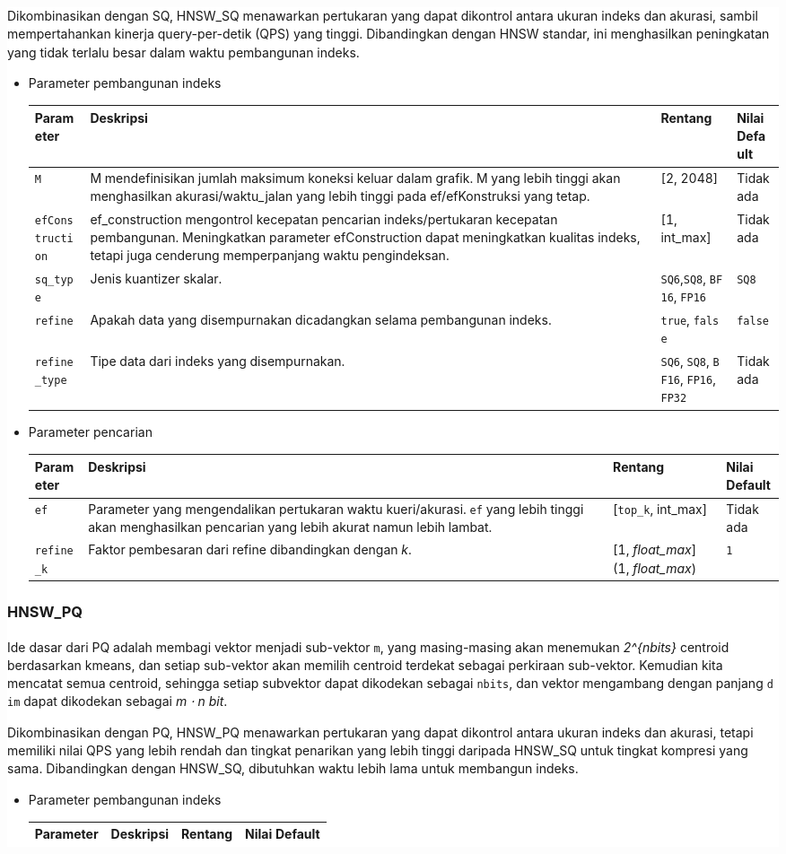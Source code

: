 <p>Dikombinasikan dengan SQ, HNSW_SQ menawarkan pertukaran yang dapat dikontrol antara ukuran indeks dan akurasi, sambil mempertahankan kinerja query-per-detik (QPS) yang tinggi. Dibandingkan dengan HNSW standar, ini menghasilkan peningkatan yang tidak terlalu besar dalam waktu pembangunan indeks.</p>
<ul>
<li><p>Parameter pembangunan indeks</p>
<table>
<thead>
<tr><th>Parameter</th><th>Deskripsi</th><th>Rentang</th><th>Nilai Default</th></tr>
</thead>
<tbody>
<tr><td><code translate="no">M</code></td><td>M mendefinisikan jumlah maksimum koneksi keluar dalam grafik. M yang lebih tinggi akan menghasilkan akurasi/waktu_jalan yang lebih tinggi pada ef/efKonstruksi yang tetap.</td><td>[2, 2048]</td><td>Tidak ada</td></tr>
<tr><td><code translate="no">efConstruction</code></td><td>ef_construction mengontrol kecepatan pencarian indeks/pertukaran kecepatan pembangunan. Meningkatkan parameter efConstruction dapat meningkatkan kualitas indeks, tetapi juga cenderung memperpanjang waktu pengindeksan.</td><td>[1, int_max]</td><td>Tidak ada</td></tr>
<tr><td><code translate="no">sq_type</code></td><td>Jenis kuantizer skalar.</td><td><code translate="no">SQ6</code>,<code translate="no">SQ8</code>, <code translate="no">BF16</code>, <code translate="no">FP16</code></td><td><code translate="no">SQ8</code></td></tr>
<tr><td><code translate="no">refine</code></td><td>Apakah data yang disempurnakan dicadangkan selama pembangunan indeks.</td><td><code translate="no">true</code>, <code translate="no">false</code></td><td><code translate="no">false</code></td></tr>
<tr><td><code translate="no">refine_type</code></td><td>Tipe data dari indeks yang disempurnakan.</td><td><code translate="no">SQ6</code>, <code translate="no">SQ8</code>, <code translate="no">BF16</code>, <code translate="no">FP16</code>, <code translate="no">FP32</code></td><td>Tidak ada</td></tr>
</tbody>
</table>
</li>
<li><p>Parameter pencarian</p>
<table>
<thead>
<tr><th>Parameter</th><th>Deskripsi</th><th>Rentang</th><th>Nilai Default</th></tr>
</thead>
<tbody>
<tr><td><code translate="no">ef</code></td><td>Parameter yang mengendalikan pertukaran waktu kueri/akurasi. <code translate="no">ef</code> yang lebih tinggi akan menghasilkan pencarian yang lebih akurat namun lebih lambat.</td><td>[<code translate="no">top_k</code>, int_max]</td><td>Tidak ada</td></tr>
<tr><td><code translate="no">refine_k</code></td><td>Faktor pembesaran dari refine dibandingkan dengan <em>k</em>.</td><td>[1, <em>float_max</em>] (1, <em>float_max</em>)</td><td><code translate="no">1</code></td></tr>
</tbody>
</table>
</li>
</ul>
<h3 id="HNSWPQ" class="common-anchor-header">HNSW_PQ</h3><p>Ide dasar dari PQ adalah membagi vektor menjadi sub-vektor <code translate="no">m</code>, yang masing-masing akan menemukan <em>2^{nbits}</em> centroid berdasarkan kmeans, dan setiap sub-vektor akan memilih centroid terdekat sebagai perkiraan sub-vektor. Kemudian kita mencatat semua centroid, sehingga setiap subvektor dapat dikodekan sebagai <code translate="no">nbits</code>, dan vektor mengambang dengan panjang <code translate="no">dim</code> dapat dikodekan sebagai <em>m ⋅ n bit</em>.</p>
<p>Dikombinasikan dengan PQ, HNSW_PQ menawarkan pertukaran yang dapat dikontrol antara ukuran indeks dan akurasi, tetapi memiliki nilai QPS yang lebih rendah dan tingkat penarikan yang lebih tinggi daripada HNSW_SQ untuk tingkat kompresi yang sama. Dibandingkan dengan HNSW_SQ, dibutuhkan waktu lebih lama untuk membangun indeks.</p>
<ul>
<li><p>Parameter pembangunan indeks</p>
<table>
<thead>
<tr><th>Parameter</th><th>Deskripsi</th><th>Rentang</th><th>Nilai Default</th></tr>
</thead>
